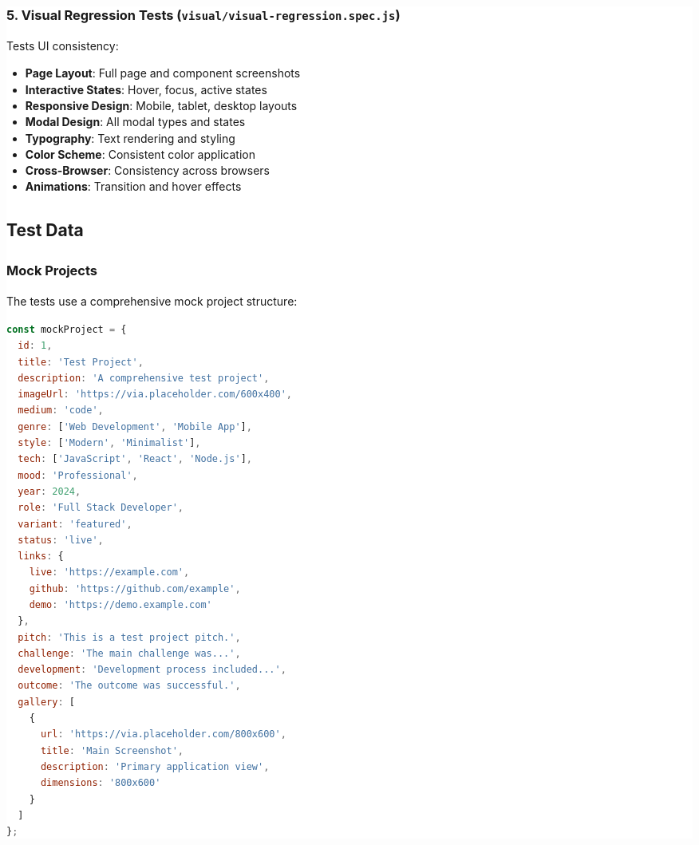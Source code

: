 ### 5. Visual Regression Tests (`visual/visual-regression.spec.js`)

Tests UI consistency:

- **Page Layout**: Full page and component screenshots
- **Interactive States**: Hover, focus, active states
- **Responsive Design**: Mobile, tablet, desktop layouts
- **Modal Design**: All modal types and states
- **Typography**: Text rendering and styling
- **Color Scheme**: Consistent color application
- **Cross-Browser**: Consistency across browsers
- **Animations**: Transition and hover effects

## Test Data

### Mock Projects

The tests use a comprehensive mock project structure:

```javascript
const mockProject = {
  id: 1,
  title: 'Test Project',
  description: 'A comprehensive test project',
  imageUrl: 'https://via.placeholder.com/600x400',
  medium: 'code',
  genre: ['Web Development', 'Mobile App'],
  style: ['Modern', 'Minimalist'],
  tech: ['JavaScript', 'React', 'Node.js'],
  mood: 'Professional',
  year: 2024,
  role: 'Full Stack Developer',
  variant: 'featured',
  status: 'live',
  links: {
    live: 'https://example.com',
    github: 'https://github.com/example',
    demo: 'https://demo.example.com'
  },
  pitch: 'This is a test project pitch.',
  challenge: 'The main challenge was...',
  development: 'Development process included...',
  outcome: 'The outcome was successful.',
  gallery: [
    {
      url: 'https://via.placeholder.com/800x600',
      title: 'Main Screenshot',
      description: 'Primary application view',
      dimensions: '800x600'
    }
  ]
};
```
